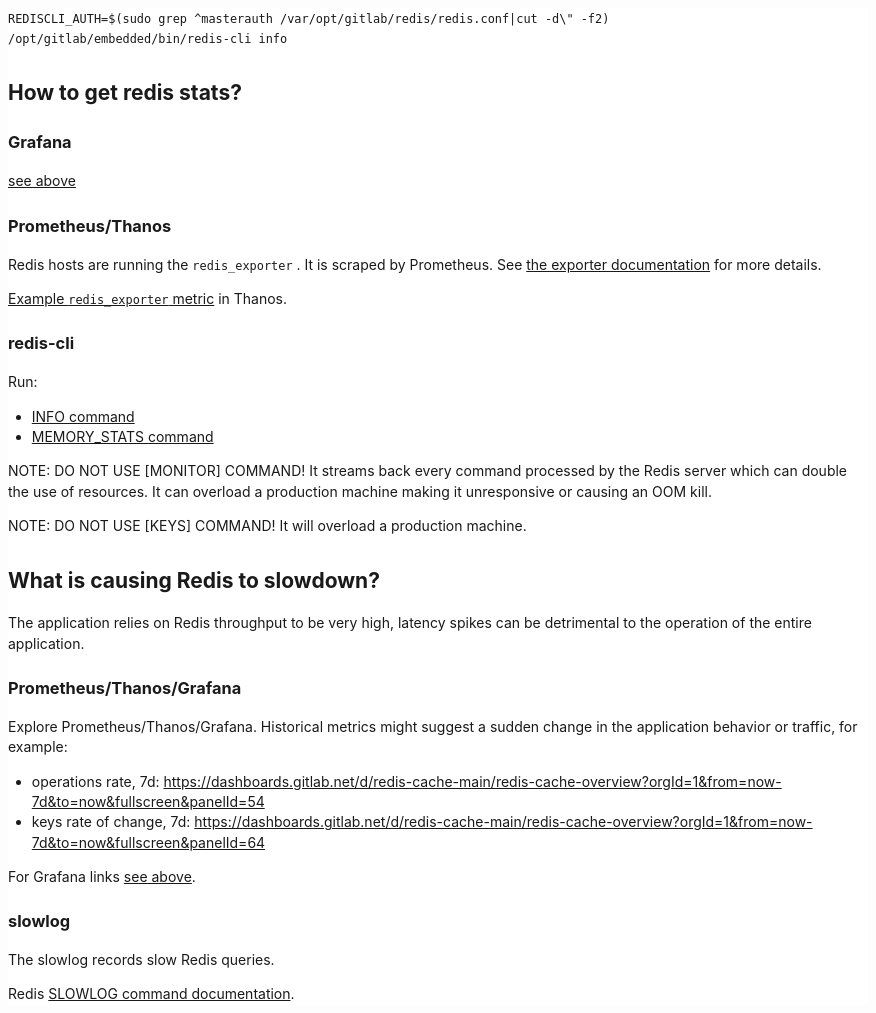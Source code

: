 ```
REDISCLI_AUTH=$(sudo grep ^masterauth /var/opt/gitlab/redis/redis.conf|cut -d\" -f2)
/opt/gitlab/embedded/bin/redis-cli info
```

## How to get redis stats?

### Grafana

[see above](#grafana)

### Prometheus/Thanos

Redis hosts are running the `redis_exporter` . It is scraped by Prometheus. See [the exporter documentation](https://github.com/oliver006/redis_exporter) for more details.

[Example `redis_exporter` metric](https://thanos.gitlab.net/graph?g0.range_input=1h&g0.max_source_resolution=0s&g0.expr=redis_commands_processed_total&g0.tab=1) in Thanos.

### redis-cli

Run:

- [INFO command](https://redis.io/commands/info)
- [MEMORY_STATS command](https://redis.io/commands/memory-stats)

NOTE: DO NOT USE [MONITOR] COMMAND! It streams back every command processed by the Redis server which can double the use of resources. It can overload a production machine making it unresponsive or causing an OOM kill.

NOTE: DO NOT USE [KEYS] COMMAND! It will overload a production machine.

## What is causing Redis to slowdown?

The application relies on Redis throughput to be very high, latency spikes can be detrimental to the operation of the entire application.

### Prometheus/Thanos/Grafana

Explore Prometheus/Thanos/Grafana. Historical metrics might suggest a sudden change in the application behavior or traffic, for example:

- operations rate, 7d: <https://dashboards.gitlab.net/d/redis-cache-main/redis-cache-overview?orgId=1&from=now-7d&to=now&fullscreen&panelId=54>
- keys rate of change, 7d: <https://dashboards.gitlab.net/d/redis-cache-main/redis-cache-overview?orgId=1&from=now-7d&to=now&fullscreen&panelId=64>

For Grafana links [see above](#grafana).

### slowlog

The slowlog records slow Redis queries.

Redis [SLOWLOG command documentation](https://redis.io/commands/slowlog).
